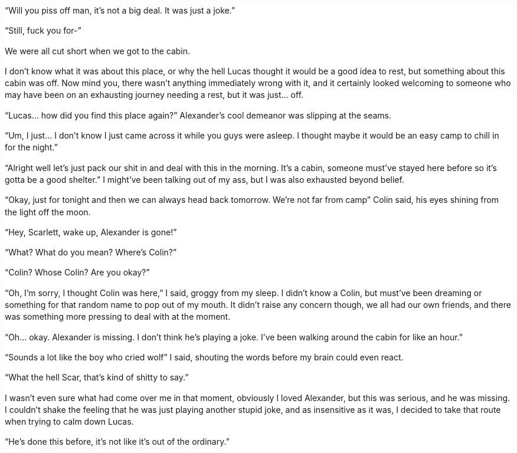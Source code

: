 
“Will you piss off man, it’s not a big deal. It was just a joke.”


“Still, fuck you for-”


We were all cut short when we got to the cabin.


I don’t know what it was about this place, or why the hell Lucas thought it would be a good idea to rest, but something about this cabin was off. Now mind you, there wasn’t anything immediately wrong with it, and it certainly looked welcoming to someone who may have been on an exhausting journey needing a rest, but it was just… off.


“Lucas… how did you find this place again?” Alexander’s cool demeanor was slipping at the seams.


“Um, I just… I don’t know I just came across it while you guys were asleep. I thought maybe it would be an easy camp to chill in for the night.”


“Alright well let’s just pack our shit in and deal with this in the morning. It’s a cabin, someone must’ve stayed here before so it’s gotta be a good shelter.” I might’ve been talking out of my ass, but I was also exhausted beyond belief.


“Okay, just for tonight and then we can always head back tomorrow. We’re not far from camp” Colin said, his eyes shining from the light off the moon.

 

“Hey, Scarlett, wake up, Alexander is gone!”


“What? What do you mean? Where’s Colin?”


“Colin? Whose Colin? Are you okay?”


“Oh, I’m sorry, I thought Colin was here,” I said, groggy from my sleep. I didn’t know a Colin, but must’ve been dreaming or something for that random name to pop out of my mouth. It didn’t raise any concern though, we all had our own friends, and there was something more pressing to deal with at the moment.


“Oh… okay. Alexander is missing. I don’t think he’s playing a joke. I’ve been walking around the cabin for like an hour.”


“Sounds a lot like the boy who cried wolf” I said, shouting the words before my brain could even react.


“What the hell Scar, that’s kind of shitty to say.”


I wasn’t even sure what had come over me in that moment, obviously I loved Alexander, but this was serious, and he was missing. I couldn’t shake the feeling that he was just playing another stupid joke, and as insensitive as it was, I decided to take that route when trying to calm down Lucas.


“He’s done this before, it’s not like it’s out of the ordinary.”

